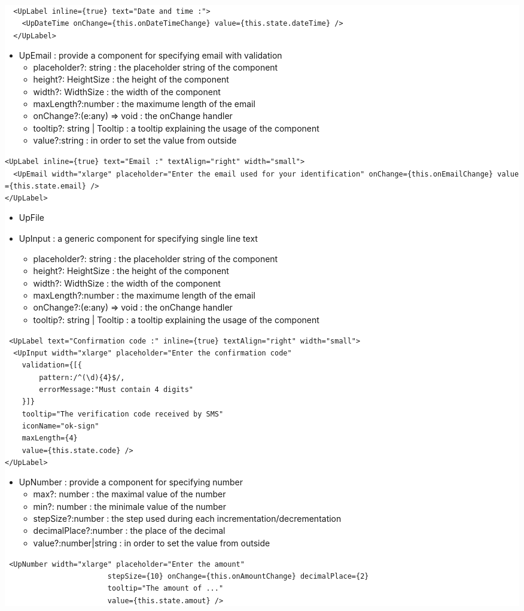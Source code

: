 ```
  <UpLabel inline={true} text="Date and time :">
    <UpDateTime onChange={this.onDateTimeChange} value={this.state.dateTime} />
  </UpLabel>
```

- UpEmail : provide a component for specifying email with validation
  - placeholder?: string : the placeholder string of the component
  - height?: HeightSize : the height of the component
  - width?: WidthSize : the width of the component
  - maxLength?:number : the maximume length of the email
  - onChange?:(e:any) => void : the onChange handler
  - tooltip?: string | Tooltip : a tooltip explaining the usage of the component
  - value?:string : in order to set the value from outside

```
<UpLabel inline={true} text="Email :" textAlign="right" width="small">
  <UpEmail width="xlarge" placeholder="Enter the email used for your identification" onChange={this.onEmailChange} value={this.state.email} />
</UpLabel>
```

- UpFile

- UpInput : a generic component for specifying single line text
  - placeholder?: string : the placeholder string of the component
  - height?: HeightSize : the height of the component
  - width?: WidthSize : the width of the component
  - maxLength?:number : the maximume length of the email
  - onChange?:(e:any) => void : the onChange handler
  - tooltip?: string | Tooltip : a tooltip explaining the usage of the component

```
 <UpLabel text="Confirmation code :" inline={true} textAlign="right" width="small">
  <UpInput width="xlarge" placeholder="Enter the confirmation code"
    validation={[{
        pattern:/^(\d){4}$/,
        errorMessage:"Must contain 4 digits"
    }]}
    tooltip="The verification code received by SMS"
    iconName="ok-sign"
    maxLength={4}
    value={this.state.code} />
</UpLabel>
```

- UpNumber : provide a component for specifying number
  - max?: number : the maximal value of the number
  - min?: number : the minimale value of the number
  - stepSize?:number : the step used during each incrementation/decrementation
  - decimalPlace?:number : the place of the decimal
  - value?:number|string : in order to set the value from outside

```
 <UpNumber width="xlarge" placeholder="Enter the amount"
                        stepSize={10} onChange={this.onAmountChange} decimalPlace={2}
                        tooltip="The amount of ..."
                        value={this.state.amout} />
```

